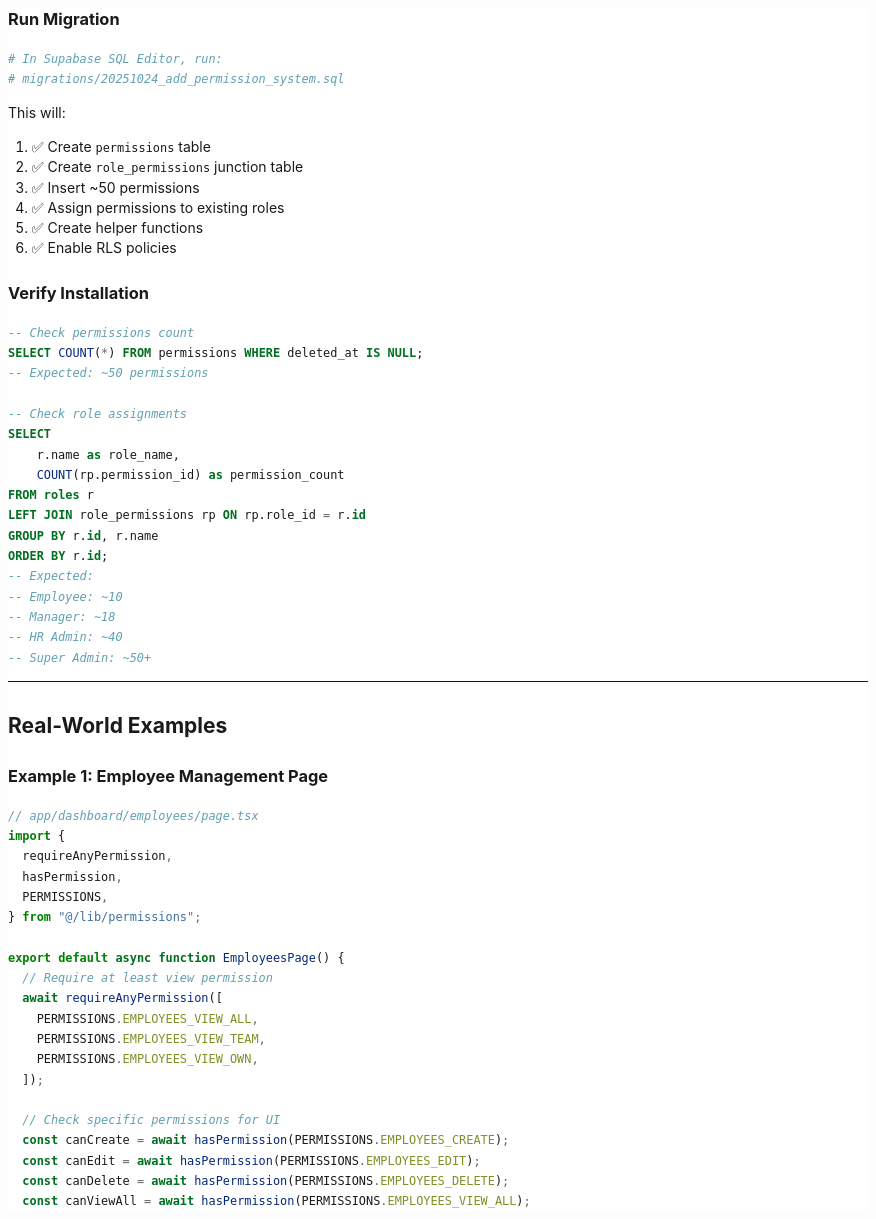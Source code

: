 ### Run Migration

```bash
# In Supabase SQL Editor, run:
# migrations/20251024_add_permission_system.sql
```

This will:

1. ✅ Create `permissions` table
2. ✅ Create `role_permissions` junction table
3. ✅ Insert ~50 permissions
4. ✅ Assign permissions to existing roles
5. ✅ Create helper functions
6. ✅ Enable RLS policies

### Verify Installation

```sql
-- Check permissions count
SELECT COUNT(*) FROM permissions WHERE deleted_at IS NULL;
-- Expected: ~50 permissions

-- Check role assignments
SELECT
    r.name as role_name,
    COUNT(rp.permission_id) as permission_count
FROM roles r
LEFT JOIN role_permissions rp ON rp.role_id = r.id
GROUP BY r.id, r.name
ORDER BY r.id;
-- Expected:
-- Employee: ~10
-- Manager: ~18
-- HR Admin: ~40
-- Super Admin: ~50+
```

---

## Real-World Examples

### Example 1: Employee Management Page

```typescript
// app/dashboard/employees/page.tsx
import {
  requireAnyPermission,
  hasPermission,
  PERMISSIONS,
} from "@/lib/permissions";

export default async function EmployeesPage() {
  // Require at least view permission
  await requireAnyPermission([
    PERMISSIONS.EMPLOYEES_VIEW_ALL,
    PERMISSIONS.EMPLOYEES_VIEW_TEAM,
    PERMISSIONS.EMPLOYEES_VIEW_OWN,
  ]);

  // Check specific permissions for UI
  const canCreate = await hasPermission(PERMISSIONS.EMPLOYEES_CREATE);
  const canEdit = await hasPermission(PERMISSIONS.EMPLOYEES_EDIT);
  const canDelete = await hasPermission(PERMISSIONS.EMPLOYEES_DELETE);
  const canViewAll = await hasPermission(PERMISSIONS.EMPLOYEES_VIEW_ALL);
```